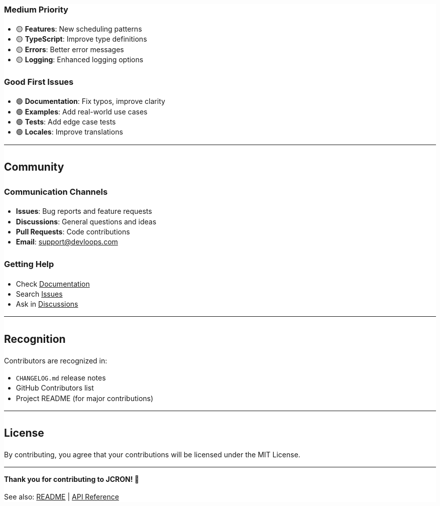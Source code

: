 ### Medium Priority

- 🟡 **Features**: New scheduling patterns
- 🟡 **TypeScript**: Improve type definitions
- 🟡 **Errors**: Better error messages
- 🟡 **Logging**: Enhanced logging options

### Good First Issues

- 🟢 **Documentation**: Fix typos, improve clarity
- 🟢 **Examples**: Add real-world use cases
- 🟢 **Tests**: Add edge case tests
- 🟢 **Locales**: Improve translations

---

## Community

### Communication Channels

- **Issues**: Bug reports and feature requests
- **Discussions**: General questions and ideas
- **Pull Requests**: Code contributions
- **Email**: support@devloops.com

### Getting Help

- Check [Documentation](./README.md)
- Search [Issues](https://github.com/meftunca/jcron/issues)
- Ask in [Discussions](https://github.com/meftunca/jcron/discussions)

---

## Recognition

Contributors are recognized in:
- `CHANGELOG.md` release notes
- GitHub Contributors list
- Project README (for major contributions)

---

## License

By contributing, you agree that your contributions will be licensed under the MIT License.

---

**Thank you for contributing to JCRON! 🎉**

See also: [README](./README.md) | [API Reference](./API_REFERENCE.md)
